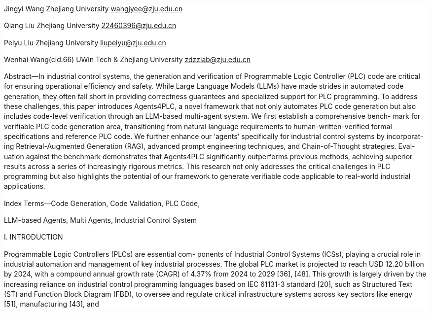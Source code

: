 Jingyi Wang
Zhejiang University
wangjyee@zju.edu.cn

Qiang Liu
Zhejiang University
22460396@zju.edu.cn

Peiyu Liu
Zhejiang University
liupeiyu@zju.edu.cn

Wenhai Wang(cid:66)
UWin Tech & Zhejiang University
zdzzlab@zju.edu.cn

Abstract—In industrial control systems, the generation and
verification of Programmable Logic Controller (PLC) code are
critical for ensuring operational efficiency and safety. While
Large Language Models (LLMs) have made strides in automated
code generation, they often fall short in providing correctness
guarantees and specialized support for PLC programming. To
address these challenges, this paper introduces Agents4PLC, a
novel framework that not only automates PLC code generation
but also includes code-level verification through an LLM-based
multi-agent system. We first establish a comprehensive bench-
mark for verifiable PLC code generation area, transitioning from
natural language requirements to human-written-verified formal
specifications and reference PLC code. We further enhance our
‘agents’ specifically for industrial control systems by incorporat-
ing Retrieval-Augmented Generation (RAG), advanced prompt
engineering techniques, and Chain-of-Thought strategies. Eval-
uation against the benchmark demonstrates that Agents4PLC
significantly outperforms previous methods, achieving superior
results across a series of increasingly rigorous metrics. This
research not only addresses the critical challenges in PLC
programming but also highlights the potential of our framework
to generate verifiable code applicable to real-world industrial
applications.

Index Terms—Code Generation, Code Validation, PLC Code,

LLM-based Agents, Multi Agents, Industrial Control System

I. INTRODUCTION

Programmable Logic Controllers (PLCs) are essential com-
ponents of Industrial Control Systems (ICSs), playing a crucial
role in industrial automation and management of key industrial
processes. The global PLC market is projected to reach USD
12.20 billion by 2024, with a compound annual growth rate
(CAGR) of 4.37% from 2024 to 2029 [36], [48]. This growth
is largely driven by the increasing reliance on industrial control
programming languages based on IEC 61131-3 standard [20],
such as Structured Text (ST) and Function Block Diagram
(FBD), to oversee and regulate critical infrastructure systems
across key sectors like energy [51], manufacturing [43], and
